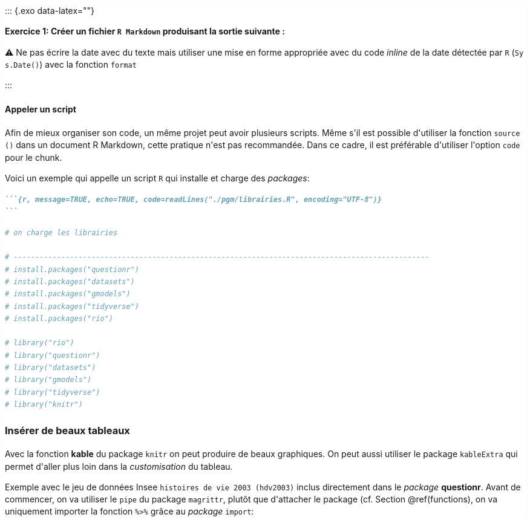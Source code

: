::: {.exo data-latex=""}


**Exercice 1: Créer un fichier `R Markdown` produisant la sortie suivante :** 

⚠️ Ne pas écrire la date avec du texte mais utiliser une mise en forme appropriée avec du code *inline* de la date détectée par `R` (`Sys.Date()`) avec la fonction `format`

![](resources/rmarkdown/_rmarkdown_exo1.html)


:::




    
#### Appeler un script

Afin de mieux organiser son code, un même projet peut avoir plusieurs scripts. Même s'il est possible d'utiliser la fonction `source()` dans un document R Markdown, cette pratique n'est pas recommandée. Dans ce cadre, il est préférable d'utiliser l'option `code` pour le chunk.

Voici un exemple qui appelle un script `R` qui installe et charge des *packages*:

~~~markdown
```{r, message=TRUE, echo=TRUE, code=readLines("./pgm/librairies.R", encoding="UTF-8")}
```
~~~


```r
# on charge les librairies

# ------------------------------------------------------------------------------------------------
# install.packages("questionr")
# install.packages("datasets")
# install.packages("gmodels")
# install.packages("tidyverse")
# install.packages("rio")

# library("rio")
# library("questionr")
# library("datasets")
# library("gmodels")
# library("tidyverse")
# library("knitr")
```


### Insérer de beaux tableaux

Avec la fonction **kable** du package `knitr` on peut produire de beaux graphiques. On peut aussi utiliser le package `kableExtra` qui permet d'aller plus loin dans la *customisation* du tableau. 

Exemple avec le jeu de données Insee `histoires de vie 2003 (hdv2003)` inclus directement dans le *package* **questionr**. Avant de commencer, on va utiliser le `pipe` du package `magrittr`, plutôt que d'attacher le package (cf. Section \@ref(functions), on va uniquement importer la fonction `%>%` grâce au *package* `import`:
